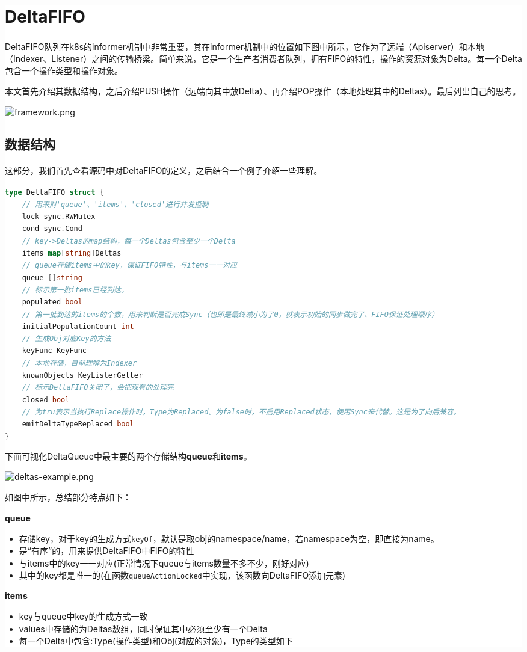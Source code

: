 # DeltaFIFO
DeltaFIFO队列在k8s的informer机制中非常重要，其在informer机制中的位置如下图中所示，它作为了远端（Apiserver）和本地（Indexer、Listener）之间的传输桥梁。简单来说，它是一个生产者消费者队列，拥有FIFO的特性，操作的资源对象为Delta。每一个Delta包含一个操作类型和操作对象。

本文首先介绍其数据结构，之后介绍PUSH操作（远端向其中放Delta）、再介绍POP操作（本地处理其中的Deltas）。最后列出自己的思考。

![framework.png](https://github.com/NoicFank/picture/raw/main/deltaFIFO/framework.png)


## 数据结构
这部分，我们首先查看源码中对DeltaFIFO的定义，之后结合一个例子介绍一些理解。
```go
type DeltaFIFO struct {
	// 用来对'queue'、'items'、'closed'进行并发控制
	lock sync.RWMutex
	cond sync.Cond
	// key->Deltas的map结构，每一个Deltas包含至少一个Delta
	items map[string]Deltas
	// queue存储items中的key，保证FIFO特性，与items一一对应
	queue []string
	// 标示第一批items已经到达。
	populated bool
    // 第一批到达的items的个数，用来判断是否完成Sync（也即是最终减小为了0，就表示初始的同步做完了、FIFO保证处理顺序）
	initialPopulationCount int
	// 生成Obj对应Key的方法
	keyFunc KeyFunc
	// 本地存储，目前理解为Indexer
	knownObjects KeyListerGetter
	// 标示DeltaFIFO关闭了，会把现有的处理完
	closed bool
	// 为tru表示当执行Replace操作时，Type为Replaced。为false时，不启用Replaced状态，使用Sync来代替。这是为了向后兼容。
	emitDeltaTypeReplaced bool
}
```

下面可视化DeltaQueue中最主要的两个存储结构**queue**和**items**。

![deltas-example.png](https://github.com/NoicFank/picture/raw/main/deltaFIFO/deltas-example.png)

如图中所示，总结部分特点如下：

**queue**
* 存储key，对于key的生成方式`keyOf`，默认是取obj的namespace/name，若namespace为空，即直接为name。
* 是“有序”的，用来提供DeltaFIFO中FIFO的特性
* 与items中的key一一对应(正常情况下queue与items数量不多不少，刚好对应)
* 其中的key都是唯一的(在函数`queueActionLocked`中实现，该函数向DeltaFIFO添加元素)

**items**
* key与queue中key的生成方式一致
* values中存储的为Deltas数组，同时保证其中必须至少有一个Delta
* 每一个Delta中包含:Type(操作类型)和Obj(对应的对象)，Type的类型如下
